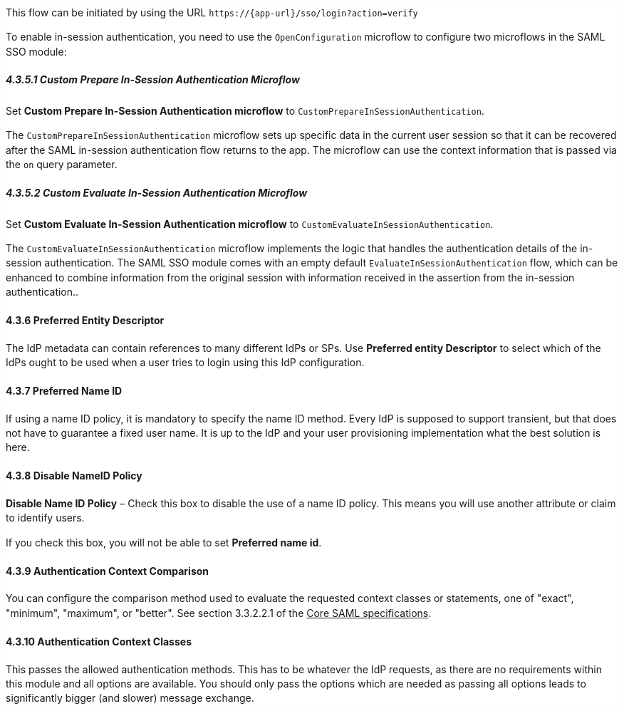 This flow can be initiated by using the URL `https://{app-url}/sso/login?action=verify`

To enable in-session authentication, you need to use the `OpenConfiguration` microflow to configure two microflows in the SAML SSO module: 

##### 4.3.5.1 Custom Prepare In-Session Authentication Microflow 

Set **Custom Prepare In-Session Authentication microflow** to `CustomPrepareInSessionAuthentication`.

The `CustomPrepareInSessionAuthentication` microflow sets up specific data in the current user session so that it can be recovered after the SAML in-session authentication flow returns to the app. The microflow can use the context information that is passed via the `on` query parameter.

##### 4.3.5.2 Custom Evaluate In-Session Authentication Microflow 

Set **Custom Evaluate In-Session Authentication microflow** to `CustomEvaluateInSessionAuthentication`.

The `CustomEvaluateInSessionAuthentication` microflow implements the logic that handles the authentication details of the in-session authentication. The SAML SSO module comes with an empty default `EvaluateInSessionAuthentication` flow, which can be enhanced to combine information from the original session with information received in the assertion from the in-session authentication..

#### 4.3.6 Preferred Entity Descriptor

The IdP metadata can contain references to many different IdPs or SPs. Use **Preferred entity Descriptor** to select which of the IdPs ought to be used when a user tries to login using this IdP configuration.

#### 4.3.7 Preferred Name ID

 If using a name ID policy, it is mandatory to specify the name ID method. Every IdP is supposed to support transient, but that does not have to guarantee a fixed user name. It is up to the IdP and your user provisioning implementation what the best solution is here.

#### 4.3.8 Disable NameID Policy

**Disable Name ID Policy** – Check this box to disable the use of a name ID policy. This means you will use another attribute or claim to identify users.

If you check this box, you will not be able to set **Preferred name id**.

#### 4.3.9 Authentication Context Comparison 

You can configure the comparison method used to evaluate the requested context classes or statements, one of "exact", "minimum", "maximum", or "better". See section 3.3.2.2.1 of the [Core SAML specifications](https://www.oasis-open.org/committees/download.php/56776/sstc-saml-core-errata-2.0-wd-07.pdf).

#### 4.3.10 Authentication Context Classes 

This passes the allowed authentication methods. This has to be whatever the IdP requests, as there are no requirements within this module and all options are available. You should only pass the options which are needed as passing all options leads to significantly bigger (and slower) message exchange.

